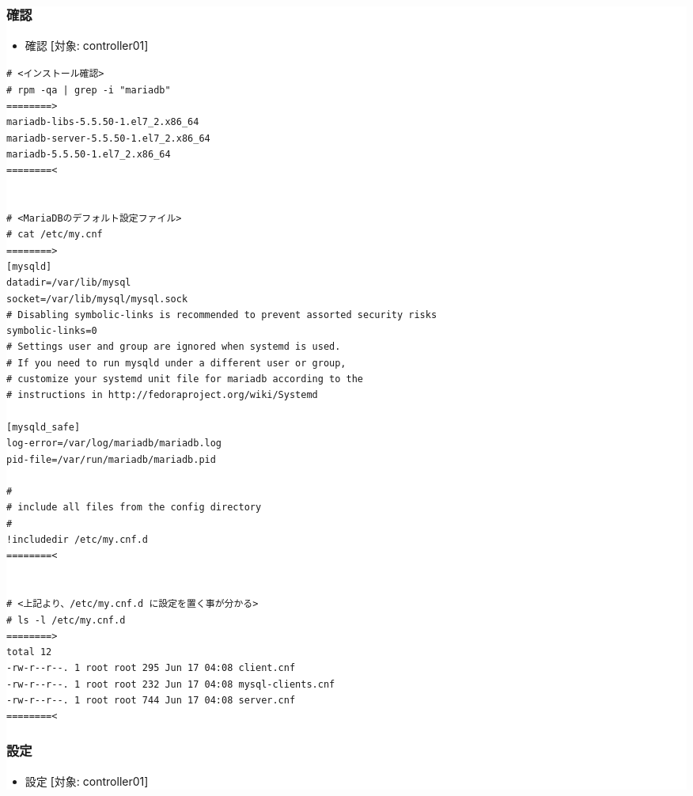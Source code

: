 
### 確認

- 確認 [対象: controller01]

```
# <インストール確認>
# rpm -qa | grep -i "mariadb"
========>
mariadb-libs-5.5.50-1.el7_2.x86_64
mariadb-server-5.5.50-1.el7_2.x86_64
mariadb-5.5.50-1.el7_2.x86_64
========<


# <MariaDBのデフォルト設定ファイル>
# cat /etc/my.cnf
========>
[mysqld]
datadir=/var/lib/mysql
socket=/var/lib/mysql/mysql.sock
# Disabling symbolic-links is recommended to prevent assorted security risks
symbolic-links=0
# Settings user and group are ignored when systemd is used.
# If you need to run mysqld under a different user or group,
# customize your systemd unit file for mariadb according to the
# instructions in http://fedoraproject.org/wiki/Systemd

[mysqld_safe]
log-error=/var/log/mariadb/mariadb.log
pid-file=/var/run/mariadb/mariadb.pid

#
# include all files from the config directory
#
!includedir /etc/my.cnf.d
========<


# <上記より、/etc/my.cnf.d に設定を置く事が分かる>
# ls -l /etc/my.cnf.d
========>
total 12
-rw-r--r--. 1 root root 295 Jun 17 04:08 client.cnf
-rw-r--r--. 1 root root 232 Jun 17 04:08 mysql-clients.cnf
-rw-r--r--. 1 root root 744 Jun 17 04:08 server.cnf
========<
```

### 設定

-  設定 [対象: controller01]

